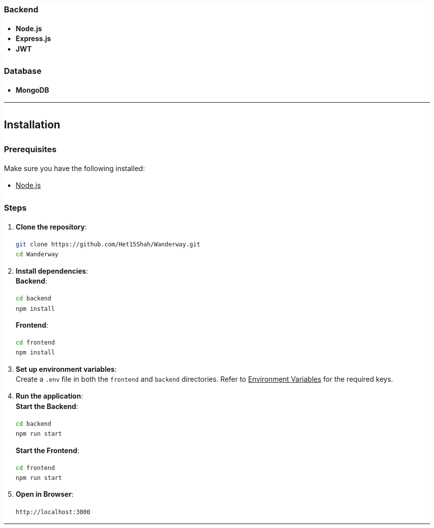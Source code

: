 ### **Backend**  
- **Node.js** 
- **Express.js**
- **JWT** 

### **Database**  
- **MongoDB**

---

## **Installation**  

### **Prerequisites**  
Make sure you have the following installed:  
- [Node.js](https://nodejs.org/)    

### **Steps**  
1. **Clone the repository**:  
   ```bash  
   git clone https://github.com/Het15Shah/Wanderway.git  
   cd Wanderway  
   ```  

2. **Install dependencies**:  
   **Backend**:  
   ```bash  
   cd backend  
   npm install  
   ```  
   **Frontend**:  
   ```bash  
   cd frontend  
   npm install  
   ```  

3. **Set up environment variables**:  
   Create a `.env` file in both the `frontend` and `backend` directories. Refer to [Environment Variables](#environment-variables) for the required keys.  

4. **Run the application**:  
   **Start the Backend**:  
   ```bash  
   cd backend  
   npm run start  
   ```  
   **Start the Frontend**:  
   ```bash  
   cd frontend  
   npm run start  
   ```  

5. **Open in Browser**:  
   ```
   http://localhost:3000  
   ```  

---